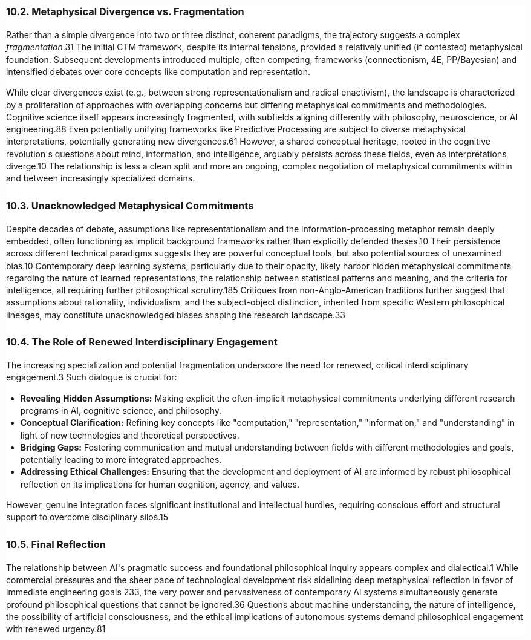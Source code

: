 ### **10.2. Metaphysical Divergence vs. Fragmentation**

Rather than a simple divergence into two or three distinct, coherent paradigms, the trajectory suggests a complex *fragmentation*.31 The initial CTM framework, despite its internal tensions, provided a relatively unified (if contested) metaphysical foundation. Subsequent developments introduced multiple, often competing, frameworks (connectionism, 4E, PP/Bayesian) and intensified debates over core concepts like computation and representation.

While clear divergences exist (e.g., between strong representationalism and radical enactivism), the landscape is characterized by a proliferation of approaches with overlapping concerns but differing metaphysical commitments and methodologies. Cognitive science itself appears increasingly fragmented, with subfields aligning differently with philosophy, neuroscience, or AI engineering.88 Even potentially unifying frameworks like Predictive Processing are subject to diverse metaphysical interpretations, potentially generating new divergences.61 However, a shared conceptual heritage, rooted in the cognitive revolution's questions about mind, information, and intelligence, arguably persists across these fields, even as interpretations diverge.10 The relationship is less a clean split and more an ongoing, complex negotiation of metaphysical commitments within and between increasingly specialized domains.

### **10.3. Unacknowledged Metaphysical Commitments**

Despite decades of debate, assumptions like representationalism and the information-processing metaphor remain deeply embedded, often functioning as implicit background frameworks rather than explicitly defended theses.10 Their persistence across different technical paradigms suggests they are powerful conceptual tools, but also potential sources of unexamined bias.10 Contemporary deep learning systems, particularly due to their opacity, likely harbor hidden metaphysical commitments regarding the nature of learned representations, the relationship between statistical patterns and meaning, and the criteria for intelligence, all requiring further philosophical scrutiny.185 Critiques from non-Anglo-American traditions further suggest that assumptions about rationality, individualism, and the subject-object distinction, inherited from specific Western philosophical lineages, may constitute unacknowledged biases shaping the research landscape.33

### **10.4. The Role of Renewed Interdisciplinary Engagement**

The increasing specialization and potential fragmentation underscore the need for renewed, critical interdisciplinary engagement.3 Such dialogue is crucial for:

* **Revealing Hidden Assumptions:** Making explicit the often-implicit metaphysical commitments underlying different research programs in AI, cognitive science, and philosophy.  
* **Conceptual Clarification:** Refining key concepts like "computation," "representation," "information," and "understanding" in light of new technologies and theoretical perspectives.  
* **Bridging Gaps:** Fostering communication and mutual understanding between fields with different methodologies and goals, potentially leading to more integrated approaches.  
* **Addressing Ethical Challenges:** Ensuring that the development and deployment of AI are informed by robust philosophical reflection on its implications for human cognition, agency, and values.

However, genuine integration faces significant institutional and intellectual hurdles, requiring conscious effort and structural support to overcome disciplinary silos.15

### **10.5. Final Reflection**

The relationship between AI's pragmatic success and foundational philosophical inquiry appears complex and dialectical.1 While commercial pressures and the sheer pace of technological development risk sidelining deep metaphysical reflection in favor of immediate engineering goals 233, the very power and pervasiveness of contemporary AI systems simultaneously generate profound philosophical questions that cannot be ignored.36 Questions about machine understanding, the nature of intelligence, the possibility of artificial consciousness, and the ethical implications of autonomous systems demand philosophical engagement with renewed urgency.81
